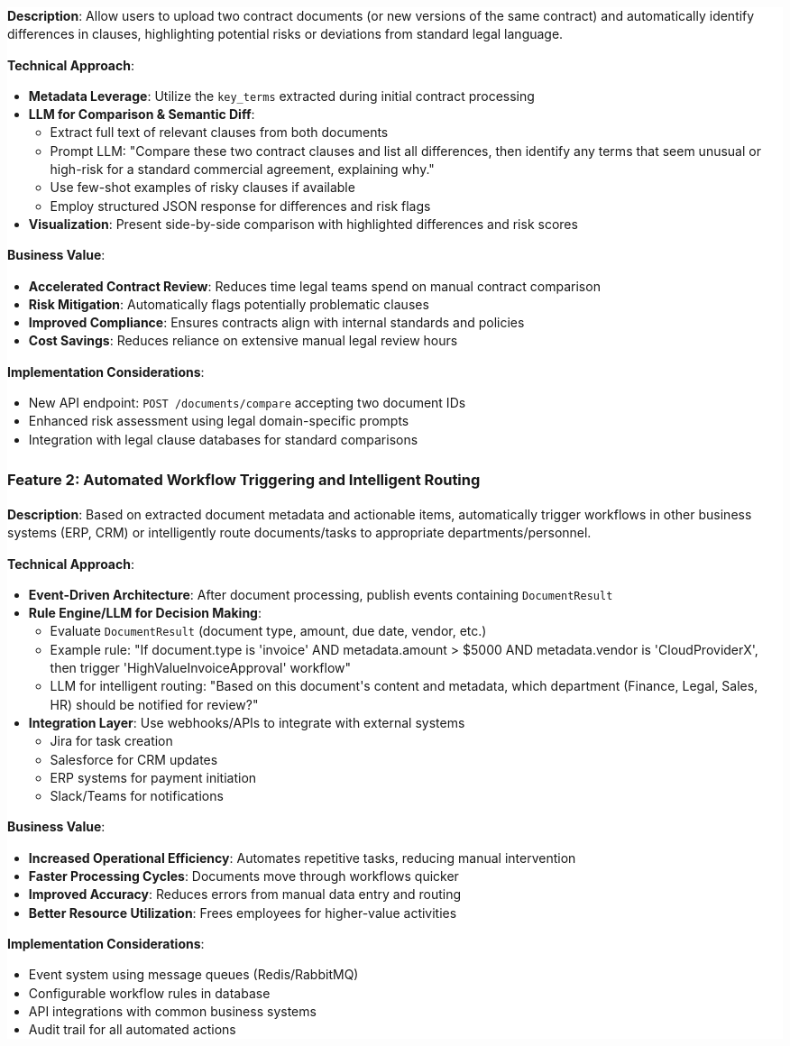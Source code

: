 **Description**: Allow users to upload two contract documents (or new versions of the same contract) and automatically identify differences in clauses, highlighting potential risks or deviations from standard legal language.

**Technical Approach**:
- **Metadata Leverage**: Utilize the `key_terms` extracted during initial contract processing
- **LLM for Comparison & Semantic Diff**:
  - Extract full text of relevant clauses from both documents
  - Prompt LLM: "Compare these two contract clauses and list all differences, then identify any terms that seem unusual or high-risk for a standard commercial agreement, explaining why."
  - Use few-shot examples of risky clauses if available
  - Employ structured JSON response for differences and risk flags
- **Visualization**: Present side-by-side comparison with highlighted differences and risk scores

**Business Value**:
- **Accelerated Contract Review**: Reduces time legal teams spend on manual contract comparison
- **Risk Mitigation**: Automatically flags potentially problematic clauses
- **Improved Compliance**: Ensures contracts align with internal standards and policies
- **Cost Savings**: Reduces reliance on extensive manual legal review hours

**Implementation Considerations**:
- New API endpoint: `POST /documents/compare` accepting two document IDs
- Enhanced risk assessment using legal domain-specific prompts
- Integration with legal clause databases for standard comparisons

### Feature 2: Automated Workflow Triggering and Intelligent Routing

**Description**: Based on extracted document metadata and actionable items, automatically trigger workflows in other business systems (ERP, CRM) or intelligently route documents/tasks to appropriate departments/personnel.

**Technical Approach**:
- **Event-Driven Architecture**: After document processing, publish events containing `DocumentResult`
- **Rule Engine/LLM for Decision Making**:
  - Evaluate `DocumentResult` (document type, amount, due date, vendor, etc.)
  - Example rule: "If document.type is 'invoice' AND metadata.amount > $5000 AND metadata.vendor is 'CloudProviderX', then trigger 'HighValueInvoiceApproval' workflow"
  - LLM for intelligent routing: "Based on this document's content and metadata, which department (Finance, Legal, Sales, HR) should be notified for review?"
- **Integration Layer**: Use webhooks/APIs to integrate with external systems
  - Jira for task creation
  - Salesforce for CRM updates
  - ERP systems for payment initiation
  - Slack/Teams for notifications

**Business Value**:
- **Increased Operational Efficiency**: Automates repetitive tasks, reducing manual intervention
- **Faster Processing Cycles**: Documents move through workflows quicker
- **Improved Accuracy**: Reduces errors from manual data entry and routing
- **Better Resource Utilization**: Frees employees for higher-value activities

**Implementation Considerations**:
- Event system using message queues (Redis/RabbitMQ)
- Configurable workflow rules in database
- API integrations with common business systems
- Audit trail for all automated actions
